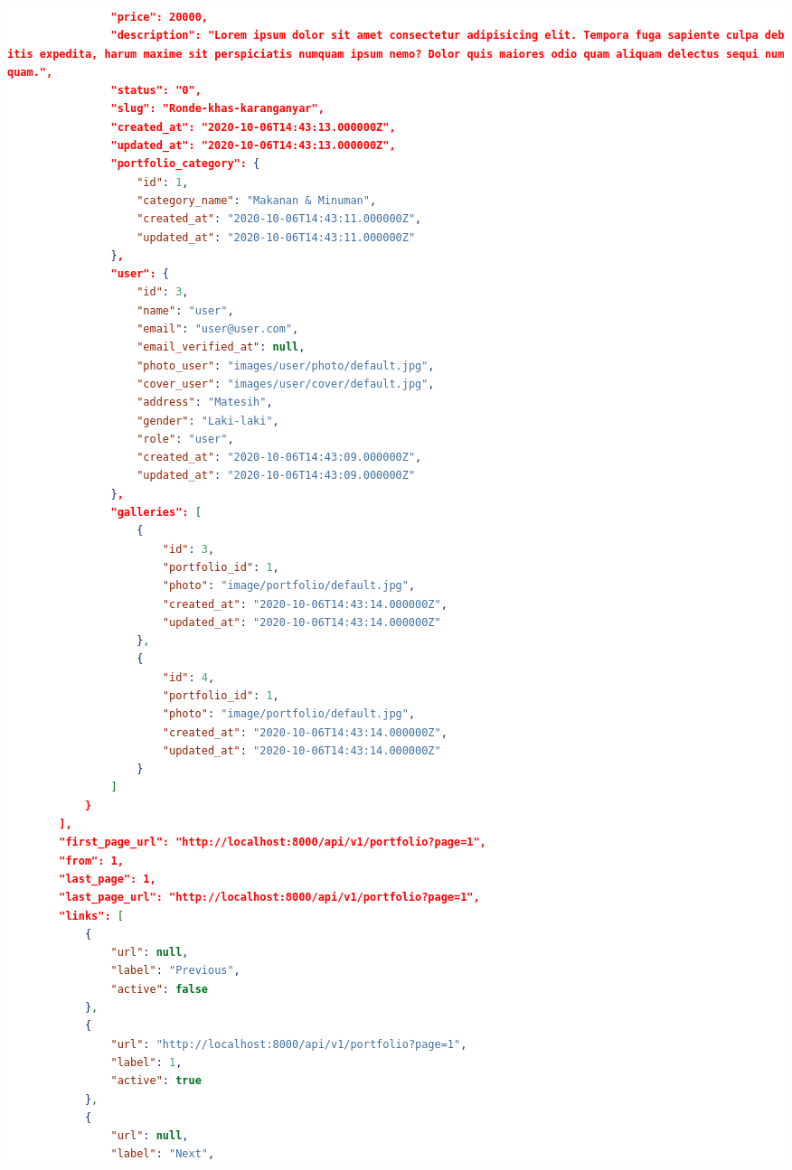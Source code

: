 ```json
                "price": 20000,
                "description": "Lorem ipsum dolor sit amet consectetur adipisicing elit. Tempora fuga sapiente culpa debitis expedita, harum maxime sit perspiciatis numquam ipsum nemo? Dolor quis maiores odio quam aliquam delectus sequi numquam.",
                "status": "0",
                "slug": "Ronde-khas-karanganyar",
                "created_at": "2020-10-06T14:43:13.000000Z",
                "updated_at": "2020-10-06T14:43:13.000000Z",
                "portfolio_category": {
                    "id": 1,
                    "category_name": "Makanan & Minuman",
                    "created_at": "2020-10-06T14:43:11.000000Z",
                    "updated_at": "2020-10-06T14:43:11.000000Z"
                },
                "user": {
                    "id": 3,
                    "name": "user",
                    "email": "user@user.com",
                    "email_verified_at": null,
                    "photo_user": "images/user/photo/default.jpg",
                    "cover_user": "images/user/cover/default.jpg",
                    "address": "Matesih",
                    "gender": "Laki-laki",
                    "role": "user",
                    "created_at": "2020-10-06T14:43:09.000000Z",
                    "updated_at": "2020-10-06T14:43:09.000000Z"
                },
                "galleries": [
                    {
                        "id": 3,
                        "portfolio_id": 1,
                        "photo": "image/portfolio/default.jpg",
                        "created_at": "2020-10-06T14:43:14.000000Z",
                        "updated_at": "2020-10-06T14:43:14.000000Z"
                    },
                    {
                        "id": 4,
                        "portfolio_id": 1,
                        "photo": "image/portfolio/default.jpg",
                        "created_at": "2020-10-06T14:43:14.000000Z",
                        "updated_at": "2020-10-06T14:43:14.000000Z"
                    }
                ]
            }
        ],
        "first_page_url": "http://localhost:8000/api/v1/portfolio?page=1",
        "from": 1,
        "last_page": 1,
        "last_page_url": "http://localhost:8000/api/v1/portfolio?page=1",
        "links": [
            {
                "url": null,
                "label": "Previous",
                "active": false
            },
            {
                "url": "http://localhost:8000/api/v1/portfolio?page=1",
                "label": 1,
                "active": true
            },
            {
                "url": null,
                "label": "Next",
```